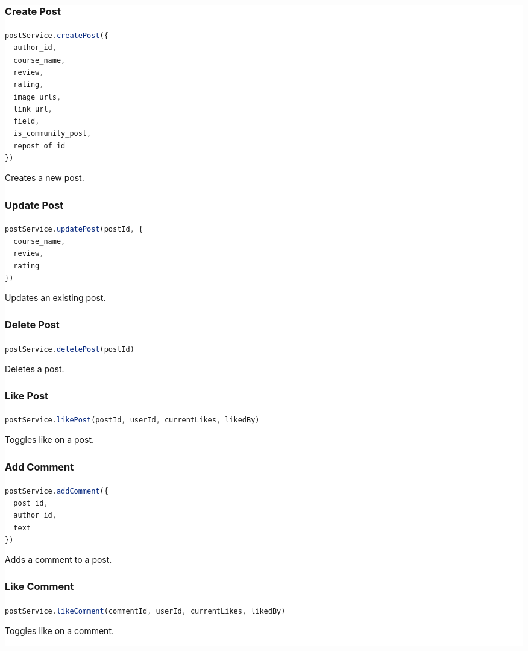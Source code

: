 ### Create Post
```typescript
postService.createPost({
  author_id,
  course_name,
  review,
  rating,
  image_urls,
  link_url,
  field,
  is_community_post,
  repost_of_id
})
```
Creates a new post.

### Update Post
```typescript
postService.updatePost(postId, {
  course_name,
  review,
  rating
})
```
Updates an existing post.

### Delete Post
```typescript
postService.deletePost(postId)
```
Deletes a post.

### Like Post
```typescript
postService.likePost(postId, userId, currentLikes, likedBy)
```
Toggles like on a post.

### Add Comment
```typescript
postService.addComment({
  post_id,
  author_id,
  text
})
```
Adds a comment to a post.

### Like Comment
```typescript
postService.likeComment(commentId, userId, currentLikes, likedBy)
```
Toggles like on a comment.

---
